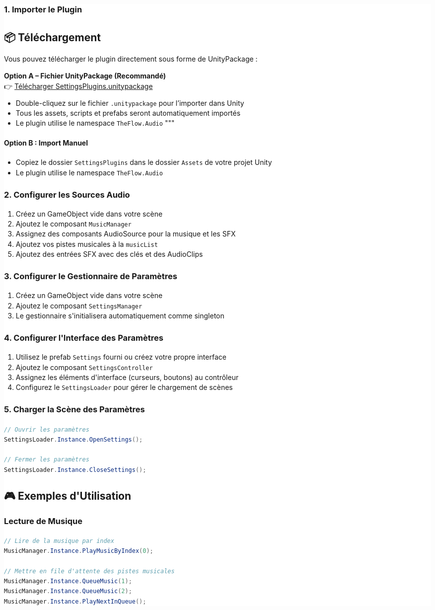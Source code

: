 ### 1. Importer le Plugin

## 📦 Téléchargement

Vous pouvez télécharger le plugin directement sous forme de UnityPackage :

**Option A – Fichier UnityPackage (Recommandé)**  
👉 [Télécharger SettingsPlugins.unitypackage](https://drive.google.com/file/d/1a3foQoLAntNlRLS5pyWVg2mu-oSe6as-/view?usp=drive_link)

- Double-cliquez sur le fichier `.unitypackage` pour l’importer dans Unity
- Tous les assets, scripts et prefabs seront automatiquement importés
- Le plugin utilise le namespace `TheFlow.Audio`
"""
#### Option B : Import Manuel
- Copiez le dossier `SettingsPlugins` dans le dossier `Assets` de votre projet Unity
- Le plugin utilise le namespace `TheFlow.Audio`

### 2. Configurer les Sources Audio
1. Créez un GameObject vide dans votre scène
2. Ajoutez le composant `MusicManager`
3. Assignez des composants AudioSource pour la musique et les SFX
4. Ajoutez vos pistes musicales à la `musicList`
5. Ajoutez des entrées SFX avec des clés et des AudioClips

### 3. Configurer le Gestionnaire de Paramètres
1. Créez un GameObject vide dans votre scène
2. Ajoutez le composant `SettingsManager`
3. Le gestionnaire s'initialisera automatiquement comme singleton

### 4. Configurer l'Interface des Paramètres
1. Utilisez le prefab `Settings` fourni ou créez votre propre interface
2. Ajoutez le composant `SettingsController`
3. Assignez les éléments d'interface (curseurs, boutons) au contrôleur
4. Configurez le `SettingsLoader` pour gérer le chargement de scènes

### 5. Charger la Scène des Paramètres
```csharp
// Ouvrir les paramètres
SettingsLoader.Instance.OpenSettings();

// Fermer les paramètres
SettingsLoader.Instance.CloseSettings();
```

## 🎮 Exemples d'Utilisation

### Lecture de Musique
```csharp
// Lire de la musique par index
MusicManager.Instance.PlayMusicByIndex(0);

// Mettre en file d'attente des pistes musicales
MusicManager.Instance.QueueMusic(1);
MusicManager.Instance.QueueMusic(2);
MusicManager.Instance.PlayNextInQueue();
```
